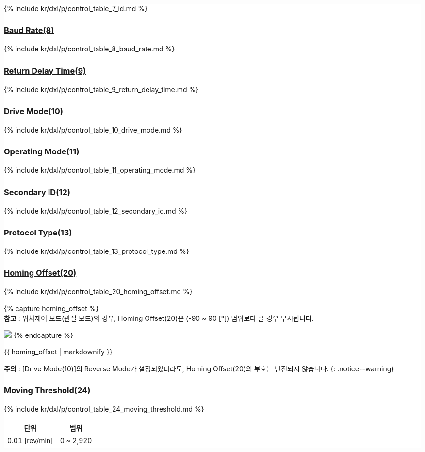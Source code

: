 {% include kr/dxl/p/control_table_7_id.md %}

### <a name="baud-rate"></a>**[Baud Rate(8)](#baud-rate8)**

{% include kr/dxl/p/control_table_8_baud_rate.md %}

### <a name="return-delay-time"></a>**[Return Delay Time(9)](#return-delay-time9)**

{% include kr/dxl/p/control_table_9_return_delay_time.md %}

### <a name="drive-mode"></a>**[Drive Mode(10)](#drive-mode10)**

{% include kr/dxl/p/control_table_10_drive_mode.md %}

### <a name="operating-mode"></a>**[Operating Mode(11)](#operating-mode11)**

{% include kr/dxl/p/control_table_11_operating_mode.md %}

### <a name="secondary-id"></a>**[Secondary ID(12)](#secondary-id12)**

{% include kr/dxl/p/control_table_12_secondary_id.md %}

### <a name="secondary-id"></a>**[Protocol Type(13)](#protocol-type13)**

{% include kr/dxl/p/control_table_13_protocol_type.md %}

### <a name="homing-offset"></a>**[Homing Offset(20)](#homing-offset20)**

{% include kr/dxl/p/control_table_20_homing_offset.md %}

{% capture homing_offset %}  
**참고** : 위치제어 모드(관절 모드)의 경우, Homing Offset(20)은 (-90 ~ 90 [&deg;]) 범위보다 클 경우 무시됩니다. 

![](/assets/images/dxl/p/h54p_homming.png)
{% endcapture %}

<div class="notice">{{ homing_offset | markdownify }}</div>

**주의** : [Drive Mode(10)]의 Reverse Mode가 설정되었더라도, Homing Offset(20)의 부호는 반전되지 않습니다.
{: .notice--warning}

### <a name="moving-threshold"></a>**[Moving Threshold(24)](#moving-threshold24)**

{% include kr/dxl/p/control_table_24_moving_threshold.md %}

|      단위      |   범위    |
|:--------------:|:---------:|
| 0.01 [rev/min] | 0 ~ 2,920 |


[그래프 자세히 보기]: /assets/images/dxl/pro/h54-200-s500-r_performance_graph_max.png
[DYNAMIXEL-PH Moment of Inertia.pdf]: https://www.robotis.com/service/download.php?no=2005
[PDF]: http://www.robotis.com/service/download.php?no=1257
[DWG]: http://www.robotis.com/service/download.php?no=1256
[STEP]: http://www.robotis.com/service/download.php?no=1258
[IGES]: http://www.robotis.com/service/download.php?no=1259
[호환성 가이드]: http://www.robotis.com/service/compatibility_table.php?cate=dpro